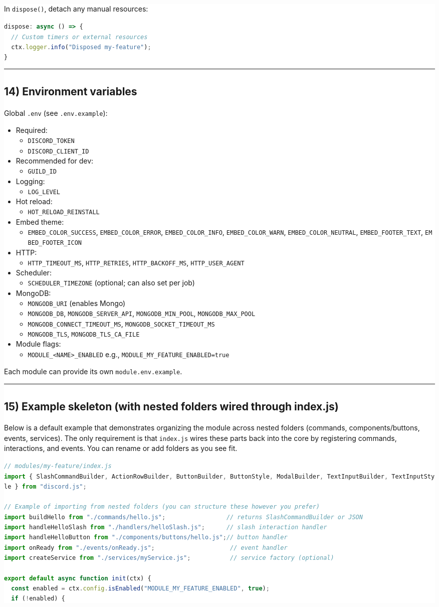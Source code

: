 In `dispose()`, detach any manual resources:
```js
dispose: async () => {
  // Custom timers or external resources
  ctx.logger.info("Disposed my-feature");
}
```

---

## 14) Environment variables

Global `.env` (see `.env.example`):
- Required:
  - `DISCORD_TOKEN`
  - `DISCORD_CLIENT_ID`
- Recommended for dev:
  - `GUILD_ID`
- Logging:
  - `LOG_LEVEL`
- Hot reload:
  - `HOT_RELOAD_REINSTALL`
- Embed theme:
  - `EMBED_COLOR_SUCCESS`, `EMBED_COLOR_ERROR`, `EMBED_COLOR_INFO`, `EMBED_COLOR_WARN`, `EMBED_COLOR_NEUTRAL`, `EMBED_FOOTER_TEXT`, `EMBED_FOOTER_ICON`
- HTTP:
  - `HTTP_TIMEOUT_MS`, `HTTP_RETRIES`, `HTTP_BACKOFF_MS`, `HTTP_USER_AGENT`
- Scheduler:
  - `SCHEDULER_TIMEZONE` (optional; can also set per job)
- MongoDB:
  - `MONGODB_URI` (enables Mongo)
  - `MONGODB_DB`, `MONGODB_SERVER_API`, `MONGODB_MIN_POOL`, `MONGODB_MAX_POOL`
  - `MONGODB_CONNECT_TIMEOUT_MS`, `MONGODB_SOCKET_TIMEOUT_MS`
  - `MONGODB_TLS`, `MONGODB_TLS_CA_FILE`
- Module flags:
  - `MODULE_<NAME>_ENABLED` e.g., `MODULE_MY_FEATURE_ENABLED=true`

Each module can provide its own `module.env.example`.

---

## 15) Example skeleton (with nested folders wired through index.js)

Below is a default example that demonstrates organizing the module across nested folders (commands, components/buttons, events, services). The only requirement is that `index.js` wires these parts back into the core by registering commands, interactions, and events. You can rename or add folders as you see fit.

```js
// modules/my-feature/index.js
import { SlashCommandBuilder, ActionRowBuilder, ButtonBuilder, ButtonStyle, ModalBuilder, TextInputBuilder, TextInputStyle } from "discord.js";

// Example of importing from nested folders (you can structure these however you prefer)
import buildHello from "./commands/hello.js";                 // returns SlashCommandBuilder or JSON
import handleHelloSlash from "./handlers/helloSlash.js";      // slash interaction handler
import handleHelloButton from "./components/buttons/hello.js";// button handler
import onReady from "./events/onReady.js";                     // event handler
import createService from "./services/myService.js";           // service factory (optional)

export default async function init(ctx) {
  const enabled = ctx.config.isEnabled("MODULE_MY_FEATURE_ENABLED", true);
  if (!enabled) {
```